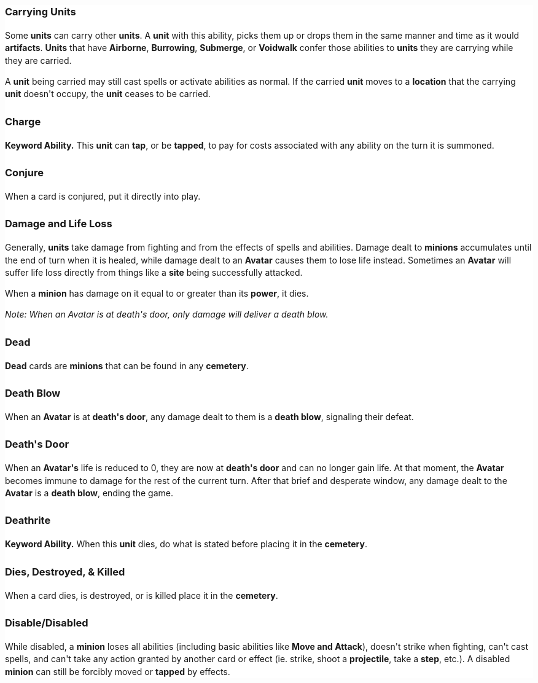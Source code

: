 ### Carrying Units
Some **units** can carry other **units**. A **unit** with this ability, picks them up or drops them in the same manner and time as it would **artifacts**. **Units** that have **Airborne**, **Burrowing**, **Submerge**, or **Voidwalk** confer those abilities to **units** they are carrying while they are carried.

A **unit** being carried may still cast spells or activate abilities as normal. If the carried **unit** moves to a **location** that the carrying **unit** doesn't occupy, the **unit** ceases to be carried.

### Charge
**Keyword Ability.** This **unit** can **tap**, or be **tapped**, to pay for costs associated with any ability on the turn it is summoned.

### Conjure
When a card is conjured, put it directly into play.

### Damage and Life Loss
Generally, **units** take damage from fighting and from the effects of spells and abilities. Damage dealt to **minions** accumulates until the end of turn when it is healed, while damage dealt to an **Avatar** causes them to lose life instead. Sometimes an **Avatar** will suffer life loss directly from things like a **site** being successfully attacked.

When a **minion** has damage on it equal to or greater than its **power**, it dies.

*Note: When an Avatar is at death's door, only damage will deliver a death blow.*

### Dead
**Dead** cards are **minions** that can be found in any **cemetery**.

### Death Blow
When an **Avatar** is at **death's door**, any damage dealt to them is a **death blow**, signaling their defeat.

### Death's Door
When an **Avatar's** life is reduced to 0, they are now at **death's door** and can no longer gain life. At that moment, the **Avatar** becomes immune to damage for the rest of the current turn. After that brief and desperate window, any damage dealt to the **Avatar** is a **death blow**, ending the game.

### Deathrite
**Keyword Ability.** When this **unit** dies, do what is stated before placing it in the **cemetery**.

### Dies, Destroyed, & Killed
When a card dies, is destroyed, or is killed place it in the **cemetery**.

### Disable/Disabled
While disabled, a **minion** loses all abilities (including basic abilities like **Move and Attack**), doesn't strike when fighting, can't cast spells, and can't take any action granted by another card or effect (ie. strike, shoot a **projectile**, take a **step**, etc.). A disabled **minion** can still be forcibly moved or **tapped** by effects.
